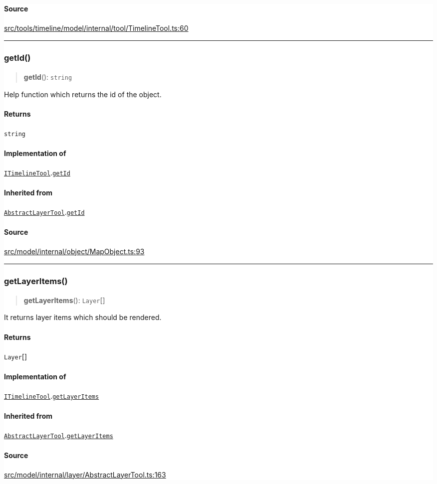 #### Source

[src/tools/timeline/model/internal/tool/TimelineTool.ts:60](https://github.com/geovisto/geovisto-map/blob/e22d774889dbc28cc1ec62933ecf6bab6690f172/src/tools/timeline/model/internal/tool/TimelineTool.ts#L60)

***

### getId()

> **getId**(): `string`

Help function which returns the id of the object.

#### Returns

`string`

#### Implementation of

[`ITimelineTool`](../interfaces/ITimelineTool.md).[`getId`](../interfaces/ITimelineTool.md#getid)

#### Inherited from

[`AbstractLayerTool`](AbstractLayerTool.md).[`getId`](AbstractLayerTool.md#getid)

#### Source

[src/model/internal/object/MapObject.ts:93](https://github.com/geovisto/geovisto-map/blob/e22d774889dbc28cc1ec62933ecf6bab6690f172/src/model/internal/object/MapObject.ts#L93)

***

### getLayerItems()

> **getLayerItems**(): `Layer`[]

It returns layer items which should be rendered.

#### Returns

`Layer`[]

#### Implementation of

[`ITimelineTool`](../interfaces/ITimelineTool.md).[`getLayerItems`](../interfaces/ITimelineTool.md#getlayeritems)

#### Inherited from

[`AbstractLayerTool`](AbstractLayerTool.md).[`getLayerItems`](AbstractLayerTool.md#getlayeritems)

#### Source

[src/model/internal/layer/AbstractLayerTool.ts:163](https://github.com/geovisto/geovisto-map/blob/e22d774889dbc28cc1ec62933ecf6bab6690f172/src/model/internal/layer/AbstractLayerTool.ts#L163)
